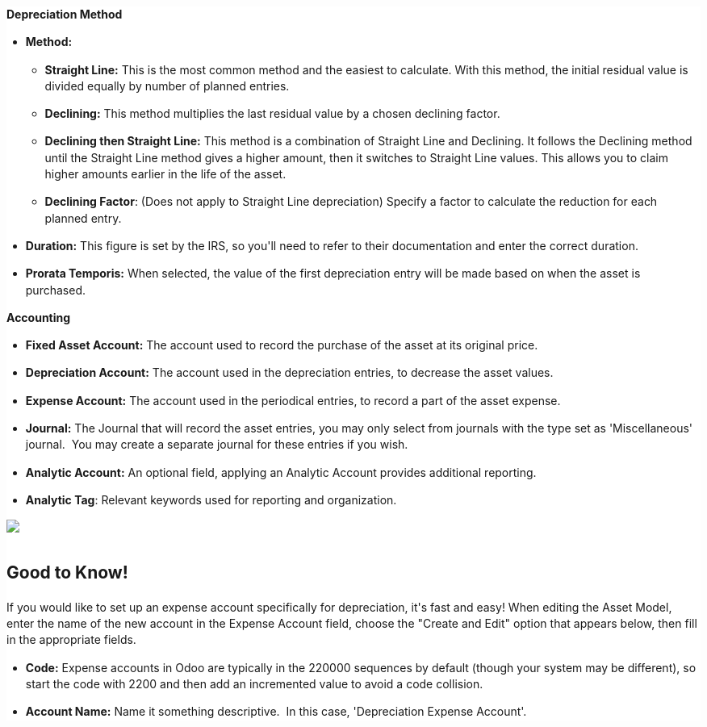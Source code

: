 **Depreciation Method**

-   **Method:**
    
    -   **Straight Line:** This is the most common method and the easiest to calculate. With this method, the initial residual value is divided equally by number of planned entries.
        
    -   **Declining:** This method multiplies the last residual value by a chosen declining factor. 
        
    -   **Declining then Straight Line:** This method is a combination of Straight Line and Declining. It follows the Declining method until the Straight Line method gives a higher amount, then it switches to Straight Line values. This allows you to claim higher amounts earlier in the life of the asset.
        
    -   **Declining Factor**: (Does not apply to Straight Line depreciation) Specify a factor to calculate the reduction for each planned entry.
        
-   **Duration:** This figure is set by the IRS, so you'll need to refer to their documentation and enter the correct duration.
    
-   **Prorata Temporis:** When selected, the value of the first depreciation entry will be made based on when the asset is purchased.
    

**Accounting**

-   **Fixed Asset Account:** The account used to record the purchase of the asset at its original price.
    
-   **Depreciation Account:** The account used in the depreciation entries, to decrease the asset values.
    
-   **Expense Account:** The account used in the periodical entries, to record a part of the asset expense.
    
-   **Journal:** The Journal that will record the asset entries, you may only select from journals with the type set as 'Miscellaneous' journal.  You may create a separate journal for these entries if you wish.  
    
-   **Analytic Account:** An optional field, applying an Analytic Account provides additional reporting. 
    
-   **Analytic Tag**: Relevant keywords used for reporting and organization.
    

![](https://hibou.io/web/image/75601/asset-model-v15.png?access_token=46f559ae-b2fb-4925-9b8d-500de4b7ab21)  

## Good to Know!

If you would like to set up an expense account specifically for depreciation, it's fast and easy! When editing the Asset Model, enter the name of the new account in the Expense Account field, choose the "Create and Edit" option that appears below, then fill in the appropriate fields.

-   **Code:** Expense accounts in Odoo are typically in the 220000 sequences by default (though your system may be different), so start the code with 2200 and then add an incremented value to avoid a code collision.
    
-   **Account Name:** Name it something descriptive.  In this case, 'Depreciation Expense Account'.
    